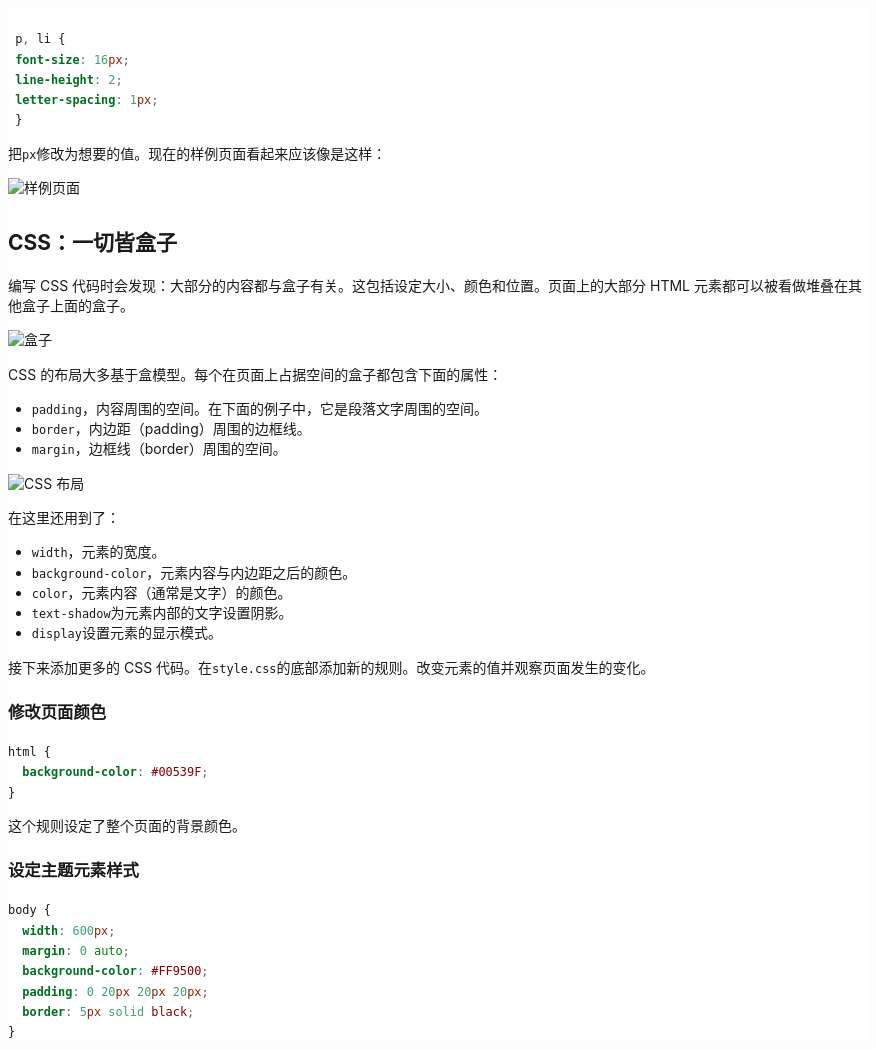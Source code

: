    ```css

    p, li {
    font-size: 16px;
    line-height: 2;
    letter-spacing: 1px;
    }
   ```

把`px`修改为想要的值。现在的样例页面看起来应该像是这样：

![样例页面](https://developer.mozilla.org/en-US/docs/Learn/Getting_started_with_the_web/CSS_basics/website-screenshot-font-small.png)

## CSS：一切皆盒子

编写 CSS 代码时会发现：大部分的内容都与盒子有关。这包括设定大小、颜色和位置。页面上的大部分 HTML 元素都可以被看做堆叠在其他盒子上面的盒子。

![盒子](https://developer.mozilla.org/en-US/docs/Learn/Getting_started_with_the_web/CSS_basics/boxes.jpg)

CSS 的布局大多基于盒模型。每个在页面上占据空间的盒子都包含下面的属性：

- `padding`，内容周围的空间。在下面的例子中，它是段落文字周围的空间。
- `border`，内边距（padding）周围的边框线。
- `margin`，边框线（border）周围的空间。

![CSS 布局](https://developer.mozilla.org/en-US/docs/Learn/Getting_started_with_the_web/CSS_basics/box-model.png)

在这里还用到了：

- `width`，元素的宽度。
- `background-color`，元素内容与内边距之后的颜色。
- `color`，元素内容（通常是文字）的颜色。
- `text-shadow`为元素内部的文字设置阴影。
- `display`设置元素的显示模式。

接下来添加更多的 CSS 代码。在`style.css`的底部添加新的规则。改变元素的值并观察页面发生的变化。

### 修改页面颜色

```css
html {
  background-color: #00539F;
}
```

这个规则设定了整个页面的背景颜色。

### 设定主题元素样式

```css
body {
  width: 600px;
  margin: 0 auto;
  background-color: #FF9500;
  padding: 0 20px 20px 20px;
  border: 5px solid black;
}
```
